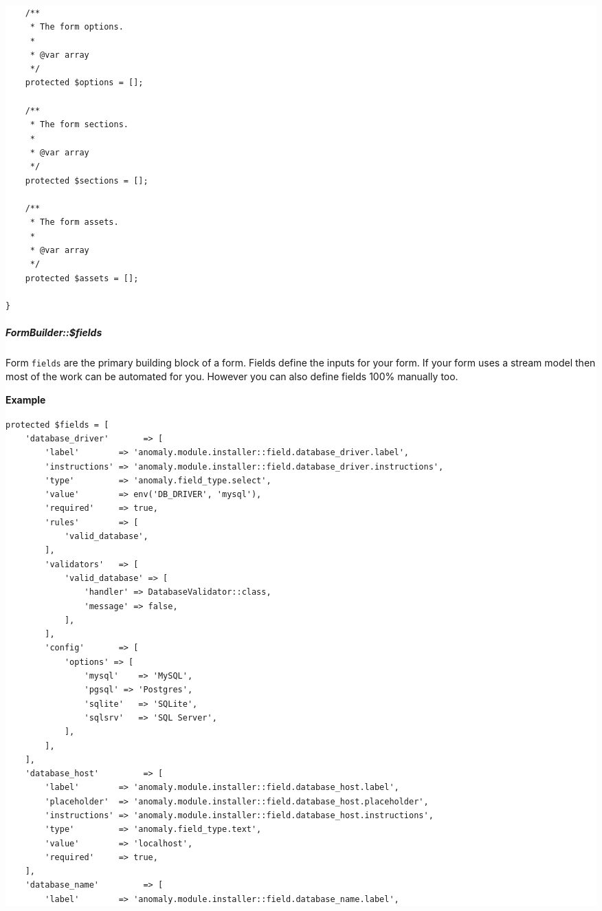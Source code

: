         /**
         * The form options.
         *
         * @var array
         */
        protected $options = [];

        /**
         * The form sections.
         *
         * @var array
         */
        protected $sections = [];

        /**
         * The form assets.
         *
         * @var array
         */
        protected $assets = [];

    }

##### FormBuilder::$fields

Form `fields` are the primary building block of a form. Fields define the inputs for your form. If your form uses a stream model then most of the work can be automated for you. However you can also define fields 100% manually too.

**Example**

    protected $fields = [
        'database_driver'       => [
            'label'        => 'anomaly.module.installer::field.database_driver.label',
            'instructions' => 'anomaly.module.installer::field.database_driver.instructions',
            'type'         => 'anomaly.field_type.select',
            'value'        => env('DB_DRIVER', 'mysql'),
            'required'     => true,
            'rules'        => [
                'valid_database',
            ],
            'validators'   => [
                'valid_database' => [
                    'handler' => DatabaseValidator::class,
                    'message' => false,
                ],
            ],
            'config'       => [
                'options' => [
                    'mysql'    => 'MySQL',
                    'pgsql' => 'Postgres',
                    'sqlite'   => 'SQLite',
                    'sqlsrv'   => 'SQL Server',
                ],
            ],
        ],
        'database_host'         => [
            'label'        => 'anomaly.module.installer::field.database_host.label',
            'placeholder'  => 'anomaly.module.installer::field.database_host.placeholder',
            'instructions' => 'anomaly.module.installer::field.database_host.instructions',
            'type'         => 'anomaly.field_type.text',
            'value'        => 'localhost',
            'required'     => true,
        ],
        'database_name'         => [
            'label'        => 'anomaly.module.installer::field.database_name.label',